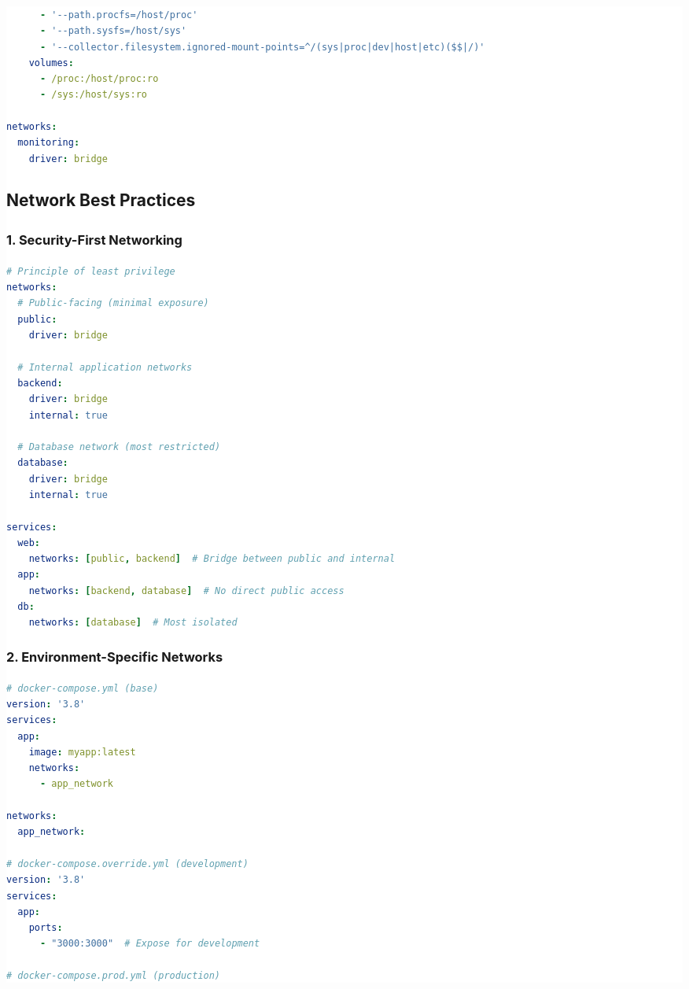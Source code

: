 ```yaml
      - '--path.procfs=/host/proc'
      - '--path.sysfs=/host/sys'
      - '--collector.filesystem.ignored-mount-points=^/(sys|proc|dev|host|etc)($$|/)'
    volumes:
      - /proc:/host/proc:ro
      - /sys:/host/sys:ro

networks:
  monitoring:
    driver: bridge
```

## Network Best Practices

### 1. Security-First Networking
```yaml
# Principle of least privilege
networks:
  # Public-facing (minimal exposure)
  public:
    driver: bridge
    
  # Internal application networks
  backend:
    driver: bridge
    internal: true
    
  # Database network (most restricted)
  database:
    driver: bridge
    internal: true

services:
  web:
    networks: [public, backend]  # Bridge between public and internal
  app:
    networks: [backend, database]  # No direct public access
  db:
    networks: [database]  # Most isolated
```

### 2. Environment-Specific Networks
```yaml
# docker-compose.yml (base)
version: '3.8'
services:
  app:
    image: myapp:latest
    networks:
      - app_network

networks:
  app_network:

# docker-compose.override.yml (development)
version: '3.8'
services:
  app:
    ports:
      - "3000:3000"  # Expose for development

# docker-compose.prod.yml (production)
```